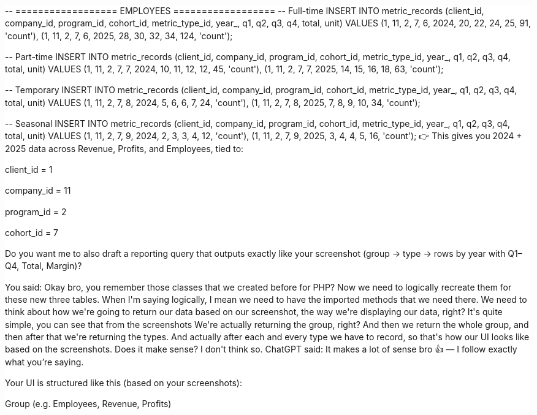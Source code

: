 -- ================== EMPLOYEES ==================
-- Full-time
INSERT INTO metric_records
(client_id, company_id, program_id, cohort_id, metric_type_id, year_, q1, q2, q3, q4, total, unit)
VALUES
(1, 11, 2, 7, 6, 2024, 20, 22, 24, 25, 91, 'count'),
(1, 11, 2, 7, 6, 2025, 28, 30, 32, 34, 124, 'count');

-- Part-time
INSERT INTO metric_records
(client_id, company_id, program_id, cohort_id, metric_type_id, year_, q1, q2, q3, q4, total, unit)
VALUES
(1, 11, 2, 7, 7, 2024, 10, 11, 12, 12, 45, 'count'),
(1, 11, 2, 7, 7, 2025, 14, 15, 16, 18, 63, 'count');

-- Temporary
INSERT INTO metric_records
(client_id, company_id, program_id, cohort_id, metric_type_id, year_, q1, q2, q3, q4, total, unit)
VALUES
(1, 11, 2, 7, 8, 2024, 5, 6, 6, 7, 24, 'count'),
(1, 11, 2, 7, 8, 2025, 7, 8, 9, 10, 34, 'count');

-- Seasonal
INSERT INTO metric_records
(client_id, company_id, program_id, cohort_id, metric_type_id, year_, q1, q2, q3, q4, total, unit)
VALUES
(1, 11, 2, 7, 9, 2024, 2, 3, 3, 4, 12, 'count'),
(1, 11, 2, 7, 9, 2025, 3, 4, 4, 5, 16, 'count');
👉 This gives you 2024 + 2025 data across Revenue, Profits, and Employees, tied to:

client_id = 1

company_id = 11

program_id = 2

cohort_id = 7

Do you want me to also draft a reporting query that outputs exactly like your screenshot (group → type → rows by year with Q1–Q4, Total, Margin)?

You said:
Okay bro, you remember those classes that we created before for PHP? Now we need to logically recreate them for these new three tables. When I'm saying logically, I mean we need to have the imported methods that we need there. We need to think about how we're going to return our data based on our screenshot, the way we're displaying our data, right? It's quite simple, you can see that from the screenshots We're actually returning the group, right? And then we return the whole group, and then after that we're returning the types. And actually after each and every type we have to record, so that's how our UI looks like based on the screenshots. Does it make sense? I don't think so.
ChatGPT said:
It makes a lot of sense bro 👍 — I follow exactly what you’re saying.

Your UI is structured like this (based on your screenshots):

Group (e.g. Employees, Revenue, Profits)
